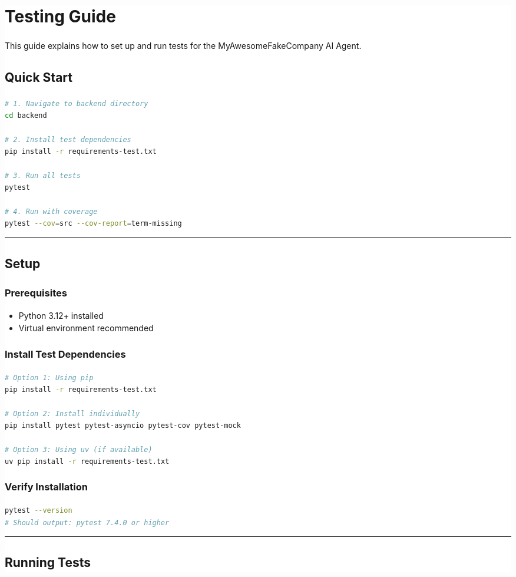 # Testing Guide

This guide explains how to set up and run tests for the MyAwesomeFakeCompany AI Agent.

## Quick Start

```bash
# 1. Navigate to backend directory
cd backend

# 2. Install test dependencies
pip install -r requirements-test.txt

# 3. Run all tests
pytest

# 4. Run with coverage
pytest --cov=src --cov-report=term-missing
```

---

## Setup

### Prerequisites

- Python 3.12+ installed
- Virtual environment recommended

### Install Test Dependencies

```bash
# Option 1: Using pip
pip install -r requirements-test.txt

# Option 2: Install individually
pip install pytest pytest-asyncio pytest-cov pytest-mock

# Option 3: Using uv (if available)
uv pip install -r requirements-test.txt
```

### Verify Installation

```bash
pytest --version
# Should output: pytest 7.4.0 or higher
```

---

## Running Tests
